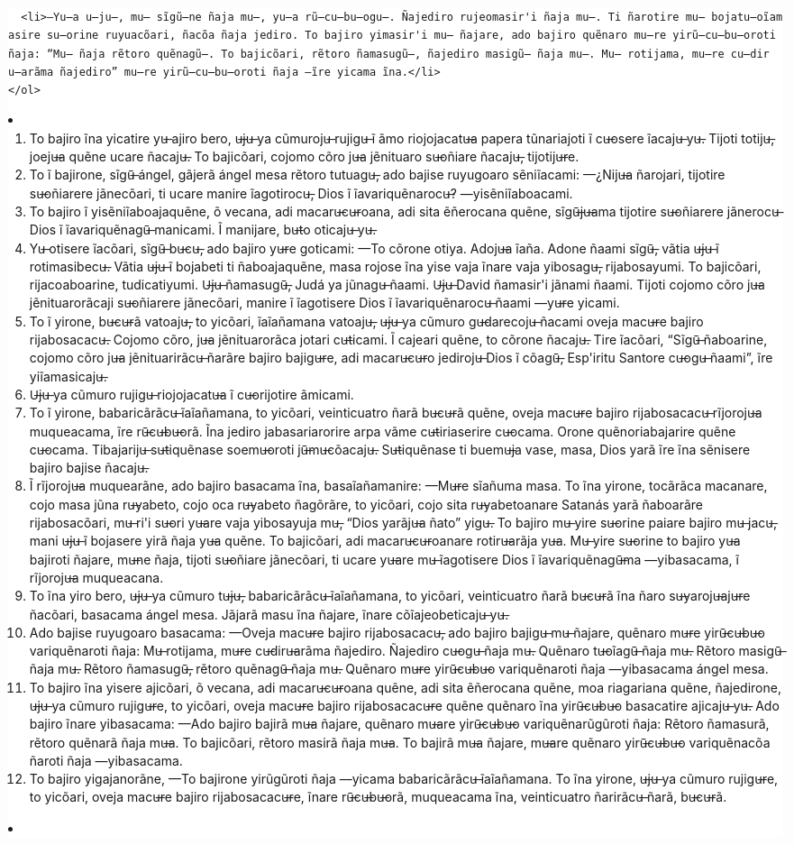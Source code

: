       <li>—Yu̶a u̶ju̶, mu̶ sĩgũ̶ne ñaja mu̶, yu̶a rũ̶cu̶bu̶ogu̶. Ñajediro rujeomasir'i ñaja mu̶. Ti ñarotire mu̶ bojatu̶oĩamasire su̶orine ruyuacõari, ñacõa ñaja jediro. To bajiro yimasir'i mu̶ ñajare, ado bajiro quẽnaro mu̶re yirũ̶cu̶bu̶oroti ñaja: “Mu̶ ñaja rẽtoro quẽnagũ̶. To bajicõari, rẽtoro ñamasugũ̶, ñajediro masigũ̶ ñaja mu̶. Mu̶ rotijama, mu̶re cu̶diru̶arãma ñajediro” mu̶re yirũ̶cu̶bu̶oroti ñaja —ĩre yicama ĩna.</li>
    </ol>
  </li>
  <li>
    <ol>
      <li>To bajiro ĩna yicatire yu̶ ajiro bero, u̶ju̶ ya cũmuroju̶ rujigu̶ ĩ ãmo riojojacatu̶a papera tũnariajoti ĩ cu̶osere ĩacaju̶ yu̶. Tijoti totiju̶, joeju̶a quẽne ucare ñacaju̶. To bajicõari, cojomo cõro ju̶a jẽnituaro su̶oñiare ñacaju̶, tijotiju̶re.</li>
      <li>To ĩ bajirone, sĩgũ̶ ángel, gãjerã ángel mesa rẽtoro tutuagu̶, ado bajise ruyugoaro sẽniĩacami: —¿Niju̶a ñarojari, tijotire su̶oñiarere jãnecõari, ti ucare manire ĩagotirocu̶, Dios ĩ ĩavariquẽnarocu̶? —yisẽniĩaboacami.</li>
      <li>To bajiro ĩ yisẽniĩaboajaquẽne, õ vecana, adi macaru̶cu̶roana, adi sita ẽñerocana quẽne, sĩgũ̶ju̶ama tijotire su̶oñiarere jãnerocu̶ Dios ĩ ĩavariquẽnagũ̶ manicami. Ĩ manijare, bu̶to oticaju̶ yu̶.</li>
      <li>Yu̶ otisere ĩacõari, sĩgũ̶ bu̶cu̶, ado bajiro yu̶re goticami: —To cõrone otiya. Adoju̶a ĩaña. Adone ñaami sĩgũ̶, vãtia u̶ju̶ ĩ rotimasibecu̶. Vãtia u̶ju̶ ĩ bojabeti ti ñaboajaquẽne, masa rojose ĩna yise vaja ĩnare vaja yibosagu̶, rijabosayumi. To bajicõari, rijacoaboarine, tudicatiyumi. U̶ju̶ ñamasugũ̶, Judá ya jũnagu̶ ñaami. U̶ju̶ David ñamasir'i jãnami ñaami. Tijoti cojomo cõro ju̶a jẽnituarorãcaji su̶oñiarere jãnecõari, manire ĩ ĩagotisere Dios ĩ ĩavariquẽnarocu̶ ñaami —yu̶re yicami.</li>
      <li>To ĩ yirone, bu̶cu̶rã vatoaju̶, to yicõari, ĩaĩañamana vatoaju̶, u̶ju̶ ya cũmuro gu̶darecoju̶ ñacami oveja macu̶re bajiro rijabosacacu̶. Cojomo cõro, ju̶a jẽnituarorãca jotari cu̶ticami. Ĩ cajeari quẽne, to cõrone ñacaju̶. Tire ĩacõari, “Sĩgũ̶ ñaboarine, cojomo cõro ju̶a jẽnituarirãcu̶ ñarãre bajiro bajigu̶re, adi macaru̶cu̶ro jediroju̶ Dios ĩ cõagũ̶, Esp'iritu Santore cu̶ogu̶ ñaami”, ĩre yiĩamasicaju̶.</li>
      <li>U̶ju̶ ya cũmuro rujigu̶ riojojacatu̶a ĩ cu̶orijotire ãmicami.</li>
      <li>To ĩ yirone, babaricãrãcu̶ ĩaĩañamana, to yicõari, veinticuatro ñarã bu̶cu̶rã quẽne, oveja macu̶re bajiro rijabosacacu̶ rĩjoroju̶a muqueacama, ĩre rũ̶cu̶bu̶orã. Ĩna jediro jabasariarorire arpa vãme cu̶tiriaserire cu̶ocama. Orone quẽnoriabajarire quẽne cu̶ocama. Tibajariju̶ su̶tiquẽnase soemu̶oroti jũ̶mu̶cõacaju̶. Su̶tiquẽnase ti buemu̶ja vase, masa, Dios yarã ĩre ĩna sẽnisere bajiro bajise ñacaju̶.</li>
      <li>Ĩ rĩjoroju̶a muquearãne, ado bajiro basacama ĩna, basaĩañamanire: —Mu̶re sĩañuma masa. To ĩna yirone, tocãrãca macanare, cojo masa jũna ru̶yabeto, cojo oca ru̶yabeto ñagõrãre, to yicõari, cojo sita ru̶yabetoanare Satanás yarã ñaboarãre rijabosacõari, mu̶ ri'i su̶ori yu̶are vaja yibosayuja mu̶, “Dios yarãju̶a ñato” yigu̶. To bajiro mu̶ yire su̶orine paiare bajiro mu̶ jacu̶, mani u̶ju̶ ĩ bojasere yirã ñaja yu̶a quẽne. To bajicõari, adi macaru̶cu̶roanare rotiru̶arãja yu̶a. Mu̶ yire su̶orine to bajiro yu̶a bajiroti ñajare, mu̶ne ñaja, tijoti su̶oñiare jãnecõari, ti ucare yu̶are mu̶ ĩagotisere Dios ĩ ĩavariquẽnagũ̶ma —yibasacama, ĩ rĩjoroju̶a muqueacana.</li>
      <li>To ĩna yiro bero, u̶ju̶ ya cũmuro tu̶ju̶, babaricãrãcu̶ ĩaĩañamana, to yicõari, veinticuatro ñarã bu̶cu̶rã ĩna ñaro su̶yaroju̶aju̶re ñacõari, basacama ángel mesa. Jãjarã masu ĩna ñajare, ĩnare cõĩajeobeticaju̶ yu̶.</li>
      <li>Ado bajise ruyugoaro basacama: —Oveja macu̶re bajiro rijabosacacu̶, ado bajiro bajigu̶ mu̶ ñajare, quẽnaro mu̶re yirũ̶cu̶bu̶o variquẽnaroti ñaja: Mu̶ rotijama, mu̶re cu̶diru̶arãma ñajediro. Ñajediro cu̶ogu̶ ñaja mu̶. Quẽnaro tu̶oĩagũ̶ ñaja mu̶. Rẽtoro masigũ̶ ñaja mu̶. Rẽtoro ñamasugũ̶, rẽtoro quẽnagũ̶ ñaja mu̶. Quẽnaro mu̶re yirũ̶cu̶bu̶o variquẽnaroti ñaja —yibasacama ángel mesa.</li>
      <li>To bajiro ĩna yisere ajicõari, õ vecana, adi macaru̶cu̶roana quẽne, adi sita ẽñerocana quẽne, moa riagariana quẽne, ñajedirone, u̶ju̶ ya cũmuro rujigu̶re, to yicõari, oveja macu̶re bajiro rijabosacacu̶re quẽne quẽnaro ĩna yirũ̶cu̶bu̶o basacatire ajicaju̶ yu̶. Ado bajiro ĩnare yibasacama: —Ado bajiro bajirã mu̶a ñajare, quẽnaro mu̶are yirũ̶cu̶bu̶o variquẽnarũgũroti ñaja: Rẽtoro ñamasurã, rẽtoro quẽnarã ñaja mu̶a. To bajicõari, rẽtoro masirã ñaja mu̶a. To bajirã mu̶a ñajare, mu̶are quẽnaro yirũ̶cu̶bu̶o variquẽnacõa ñaroti ñaja —yibasacama.</li>
      <li>To bajiro yigajanorãne, —To bajirone yirũgũroti ñaja —yicama babaricãrãcu̶ ĩaĩañamana. To ĩna yirone, u̶ju̶ ya cũmuro rujigu̶re, to yicõari, oveja macu̶re bajiro rijabosacacu̶re, ĩnare rũ̶cu̶bu̶orã, muqueacama ĩna, veinticuatro ñarirãcu̶ ñarã, bu̶cu̶rã.</li>
    </ol>
  </li>
  <li>
    <ol>